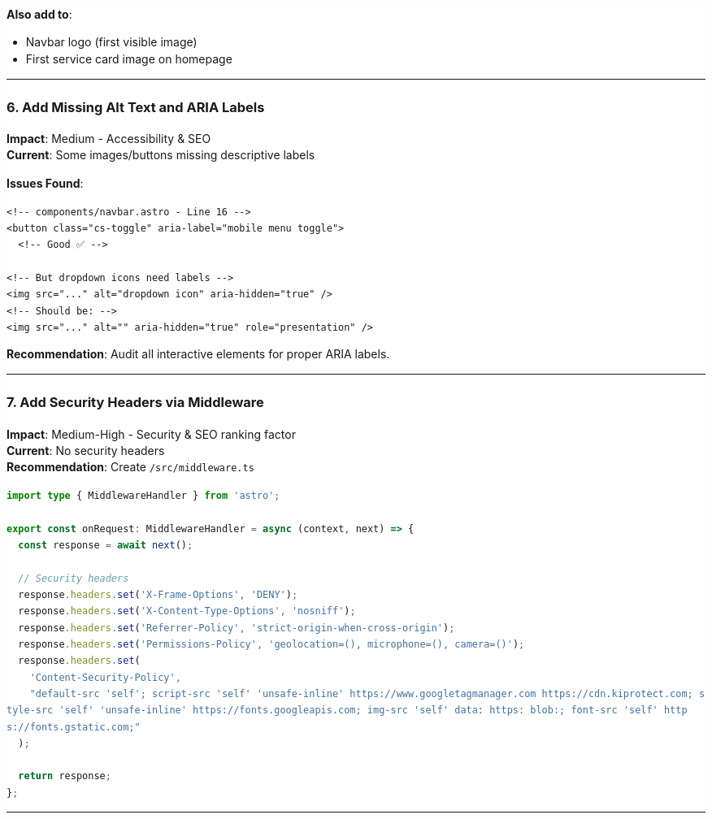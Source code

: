 **Also add to**:
- Navbar logo (first visible image)
- First service card image on homepage

---

### 6. **Add Missing Alt Text and ARIA Labels**
**Impact**: Medium - Accessibility & SEO  
**Current**: Some images/buttons missing descriptive labels  

**Issues Found**:
```astro
<!-- components/navbar.astro - Line 16 -->
<button class="cs-toggle" aria-label="mobile menu toggle">
  <!-- Good ✅ -->

<!-- But dropdown icons need labels -->
<img src="..." alt="dropdown icon" aria-hidden="true" />
<!-- Should be: -->
<img src="..." alt="" aria-hidden="true" role="presentation" />
```

**Recommendation**: Audit all interactive elements for proper ARIA labels.

---

### 7. **Add Security Headers via Middleware**
**Impact**: Medium-High - Security & SEO ranking factor  
**Current**: No security headers  
**Recommendation**: Create `/src/middleware.ts`

```typescript
import type { MiddlewareHandler } from 'astro';

export const onRequest: MiddlewareHandler = async (context, next) => {
  const response = await next();
  
  // Security headers
  response.headers.set('X-Frame-Options', 'DENY');
  response.headers.set('X-Content-Type-Options', 'nosniff');
  response.headers.set('Referrer-Policy', 'strict-origin-when-cross-origin');
  response.headers.set('Permissions-Policy', 'geolocation=(), microphone=(), camera=()');
  response.headers.set(
    'Content-Security-Policy',
    "default-src 'self'; script-src 'self' 'unsafe-inline' https://www.googletagmanager.com https://cdn.kiprotect.com; style-src 'self' 'unsafe-inline' https://fonts.googleapis.com; img-src 'self' data: https: blob:; font-src 'self' https://fonts.gstatic.com;"
  );
  
  return response;
};
```

---
